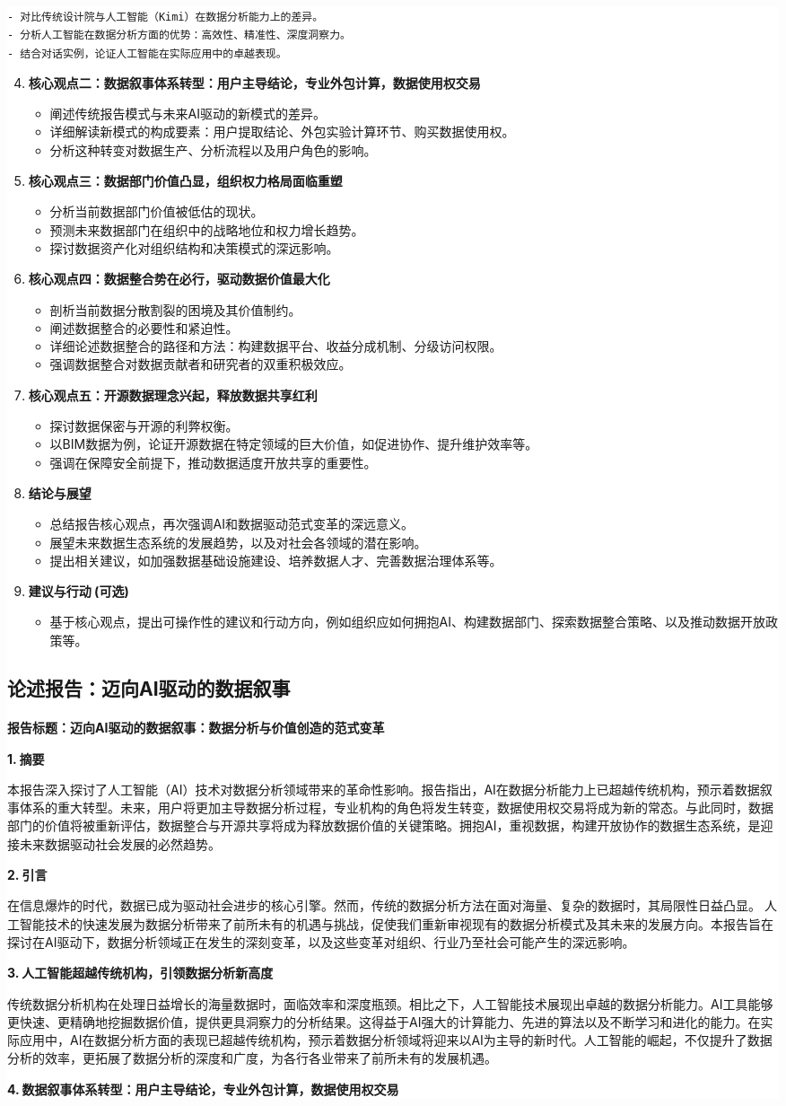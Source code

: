     - 对比传统设计院与人工智能（Kimi）在数据分析能力上的差异。
    - 分析人工智能在数据分析方面的优势：高效性、精准性、深度洞察力。
    - 结合对话实例，论证人工智能在实际应用中的卓越表现。
4. **核心观点二：数据叙事体系转型：用户主导结论，专业外包计算，数据使用权交易**
    
    - 阐述传统报告模式与未来AI驱动的新模式的差异。
    - 详细解读新模式的构成要素：用户提取结论、外包实验计算环节、购买数据使用权。
    - 分析这种转变对数据生产、分析流程以及用户角色的影响。
5. **核心观点三：数据部门价值凸显，组织权力格局面临重塑**
    
    - 分析当前数据部门价值被低估的现状。
    - 预测未来数据部门在组织中的战略地位和权力增长趋势。
    - 探讨数据资产化对组织结构和决策模式的深远影响。
6. **核心观点四：数据整合势在必行，驱动数据价值最大化**
    
    - 剖析当前数据分散割裂的困境及其价值制约。
    - 阐述数据整合的必要性和紧迫性。
    - 详细论述数据整合的路径和方法：构建数据平台、收益分成机制、分级访问权限。
    - 强调数据整合对数据贡献者和研究者的双重积极效应。
7. **核心观点五：开源数据理念兴起，释放数据共享红利**
    
    - 探讨数据保密与开源的利弊权衡。
    - 以BIM数据为例，论证开源数据在特定领域的巨大价值，如促进协作、提升维护效率等。
    - 强调在保障安全前提下，推动数据适度开放共享的重要性。
8. **结论与展望**
    
    - 总结报告核心观点，再次强调AI和数据驱动范式变革的深远意义。
    - 展望未来数据生态系统的发展趋势，以及对社会各领域的潜在影响。
    - 提出相关建议，如加强数据基础设施建设、培养数据人才、完善数据治理体系等。
9. **建议与行动 (可选)**
    
    - 基于核心观点，提出可操作性的建议和行动方向，例如组织应如何拥抱AI、构建数据部门、探索数据整合策略、以及推动数据开放政策等。


## 论述报告：迈向AI驱动的数据叙事


**报告标题：迈向AI驱动的数据叙事：数据分析与价值创造的范式变革**

**1. 摘要**

本报告深入探讨了人工智能（AI）技术对数据分析领域带来的革命性影响。报告指出，AI在数据分析能力上已超越传统机构，预示着数据叙事体系的重大转型。未来，用户将更加主导数据分析过程，专业机构的角色将发生转变，数据使用权交易将成为新的常态。与此同时，数据部门的价值将被重新评估，数据整合与开源共享将成为释放数据价值的关键策略。拥抱AI，重视数据，构建开放协作的数据生态系统，是迎接未来数据驱动社会发展的必然趋势。

**2. 引言**

在信息爆炸的时代，数据已成为驱动社会进步的核心引擎。然而，传统的数据分析方法在面对海量、复杂的数据时，其局限性日益凸显。  人工智能技术的快速发展为数据分析带来了前所未有的机遇与挑战，促使我们重新审视现有的数据分析模式及其未来的发展方向。本报告旨在探讨在AI驱动下，数据分析领域正在发生的深刻变革，以及这些变革对组织、行业乃至社会可能产生的深远影响。

**3. 人工智能超越传统机构，引领数据分析新高度**

传统数据分析机构在处理日益增长的海量数据时，面临效率和深度瓶颈。相比之下，人工智能技术展现出卓越的数据分析能力。AI工具能够更快速、更精确地挖掘数据价值，提供更具洞察力的分析结果。这得益于AI强大的计算能力、先进的算法以及不断学习和进化的能力。在实际应用中，AI在数据分析方面的表现已超越传统机构，预示着数据分析领域将迎来以AI为主导的新时代。人工智能的崛起，不仅提升了数据分析的效率，更拓展了数据分析的深度和广度，为各行各业带来了前所未有的发展机遇。

**4. 数据叙事体系转型：用户主导结论，专业外包计算，数据使用权交易**
